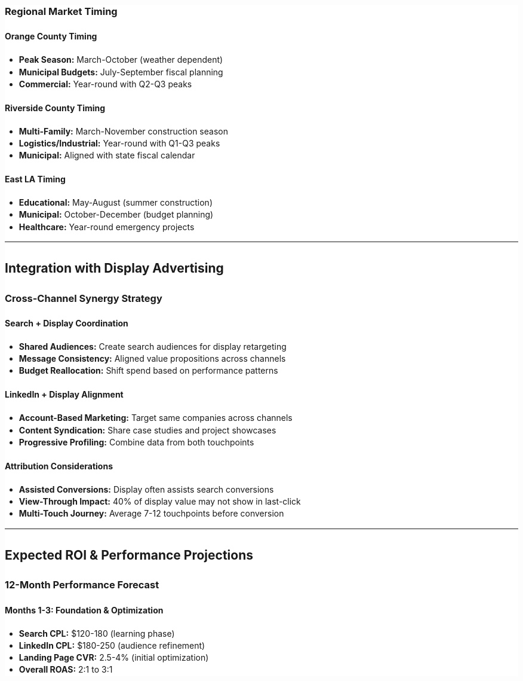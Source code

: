 ### **Regional Market Timing**

#### **Orange County Timing**

* **Peak Season:** March-October (weather dependent)  
* **Municipal Budgets:** July-September fiscal planning  
* **Commercial:** Year-round with Q2-Q3 peaks

#### **Riverside County Timing**

* **Multi-Family:** March-November construction season  
* **Logistics/Industrial:** Year-round with Q1-Q3 peaks  
* **Municipal:** Aligned with state fiscal calendar

#### **East LA Timing**

* **Educational:** May-August (summer construction)  
* **Municipal:** October-December (budget planning)  
* **Healthcare:** Year-round emergency projects

---

## **Integration with Display Advertising**

### **Cross-Channel Synergy Strategy**

#### **Search \+ Display Coordination**

* **Shared Audiences:** Create search audiences for display retargeting  
* **Message Consistency:** Aligned value propositions across channels  
* **Budget Reallocation:** Shift spend based on performance patterns

#### **LinkedIn \+ Display Alignment**

* **Account-Based Marketing:** Target same companies across channels  
* **Content Syndication:** Share case studies and project showcases  
* **Progressive Profiling:** Combine data from both touchpoints

#### **Attribution Considerations**

* **Assisted Conversions:** Display often assists search conversions  
* **View-Through Impact:** 40% of display value may not show in last-click  
* **Multi-Touch Journey:** Average 7-12 touchpoints before conversion

---

## **Expected ROI & Performance Projections**

### **12-Month Performance Forecast**

#### **Months 1-3: Foundation & Optimization**

* **Search CPL:** $120-180 (learning phase)  
* **LinkedIn CPL:** $180-250 (audience refinement)  
* **Landing Page CVR:** 2.5-4% (initial optimization)  
* **Overall ROAS:** 2:1 to 3:1
